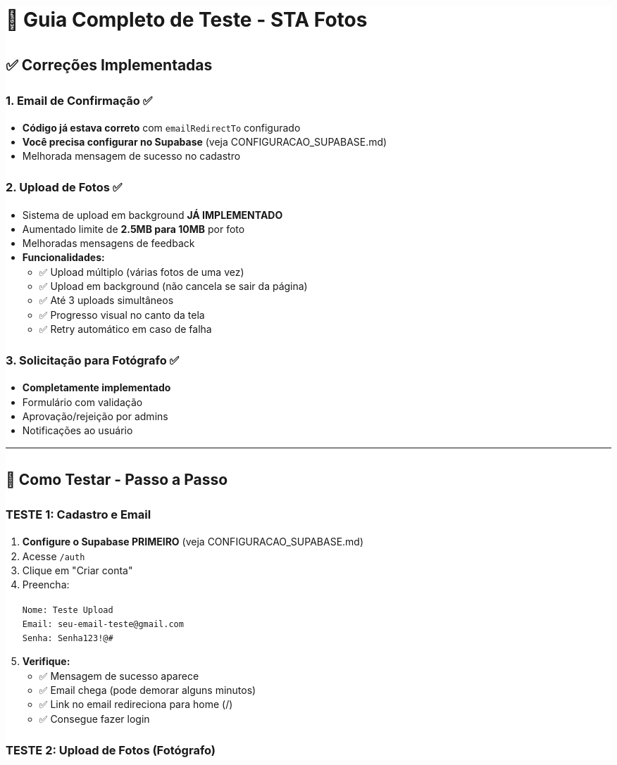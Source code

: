 # 🧪 Guia Completo de Teste - STA Fotos

## ✅ Correções Implementadas

### 1. Email de Confirmação ✅
- **Código já estava correto** com `emailRedirectTo` configurado
- **Você precisa configurar no Supabase** (veja CONFIGURACAO_SUPABASE.md)
- Melhorada mensagem de sucesso no cadastro

### 2. Upload de Fotos ✅
- Sistema de upload em background **JÁ IMPLEMENTADO**
- Aumentado limite de **2.5MB para 10MB** por foto
- Melhoradas mensagens de feedback
- **Funcionalidades:**
  - ✅ Upload múltiplo (várias fotos de uma vez)
  - ✅ Upload em background (não cancela se sair da página)
  - ✅ Até 3 uploads simultâneos
  - ✅ Progresso visual no canto da tela
  - ✅ Retry automático em caso de falha

### 3. Solicitação para Fotógrafo ✅
- **Completamente implementado**
- Formulário com validação
- Aprovação/rejeição por admins
- Notificações ao usuário

---

## 🎯 Como Testar - Passo a Passo

### TESTE 1: Cadastro e Email

1. **Configure o Supabase PRIMEIRO** (veja CONFIGURACAO_SUPABASE.md)
2. Acesse `/auth`
3. Clique em "Criar conta"
4. Preencha:
   ```
   Nome: Teste Upload
   Email: seu-email-teste@gmail.com
   Senha: Senha123!@#
   ```
5. **Verifique:**
   - ✅ Mensagem de sucesso aparece
   - ✅ Email chega (pode demorar alguns minutos)
   - ✅ Link no email redireciona para home (/)
   - ✅ Consegue fazer login

### TESTE 2: Upload de Fotos (Fotógrafo)
